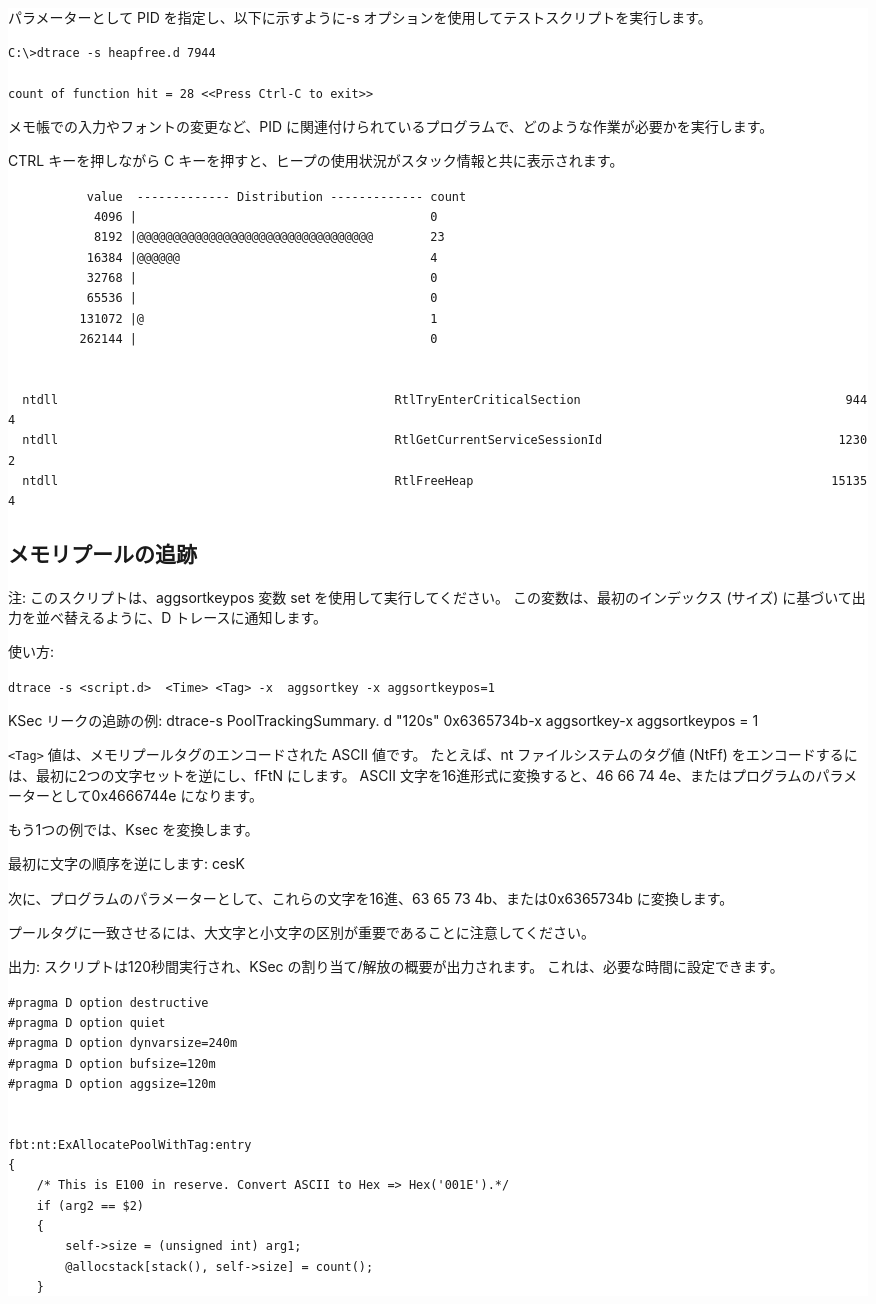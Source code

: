 パラメーターとして PID を指定し、以下に示すように-s オプションを使用してテストスクリプトを実行します。

```dtrace
C:\>dtrace -s heapfree.d 7944

count of function hit = 28 <<Press Ctrl-C to exit>>
```

メモ帳での入力やフォントの変更など、PID に関連付けられているプログラムで、どのような作業が必要かを実行します。

CTRL キーを押しながら C キーを押すと、ヒープの使用状況がスタック情報と共に表示されます。

```dtrace
           value  ------------- Distribution ------------- count
            4096 |                                         0
            8192 |@@@@@@@@@@@@@@@@@@@@@@@@@@@@@@@@@        23
           16384 |@@@@@@                                   4
           32768 |                                         0
           65536 |                                         0
          131072 |@                                        1
          262144 |                                         0


  ntdll                                               RtlTryEnterCriticalSection                                     9444
  ntdll                                               RtlGetCurrentServiceSessionId                                 12302
  ntdll                                               RtlFreeHeap                                                  151354
  ```

## <a name="memory-pool-tracking"></a>メモリプールの追跡

注: このスクリプトは、aggsortkeypos 変数 set を使用して実行してください。 この変数は、最初のインデックス (サイズ) に基づいて出力を並べ替えるように、D トレースに通知します。

使い方:

`dtrace -s <script.d>  <Time> <Tag> -x  aggsortkey -x aggsortkeypos=1` 

KSec リークの追跡の例: dtrace-s PoolTrackingSummary. d "120s" 0x6365734b-x aggsortkey-x aggsortkeypos = 1 

`<Tag>` 値は、メモリプールタグのエンコードされた ASCII 値です。 たとえば、nt ファイルシステムのタグ値 (NtFf) をエンコードするには、最初に2つの文字セットを逆にし、fFtN にします。 ASCII 文字を16進形式に変換すると、46 66 74 4e、またはプログラムのパラメーターとして0x4666744e になります。

もう1つの例では、Ksec を変換します。

最初に文字の順序を逆にします: cesK

次に、プログラムのパラメーターとして、これらの文字を16進、63 65 73 4b、または0x6365734b に変換します。

プールタグに一致させるには、大文字と小文字の区別が重要であることに注意してください。

出力: スクリプトは120秒間実行され、KSec の割り当て/解放の概要が出力されます。 これは、必要な時間に設定できます。

```dtrace
#pragma D option destructive
#pragma D option quiet
#pragma D option dynvarsize=240m 
#pragma D option bufsize=120m
#pragma D option aggsize=120m 


fbt:nt:ExAllocatePoolWithTag:entry
{   
    /* This is E100 in reserve. Convert ASCII to Hex => Hex('001E').*/
    if (arg2 == $2) 
    { 
        self->size = (unsigned int) arg1;
        @allocstack[stack(), self->size] = count();
    }
```